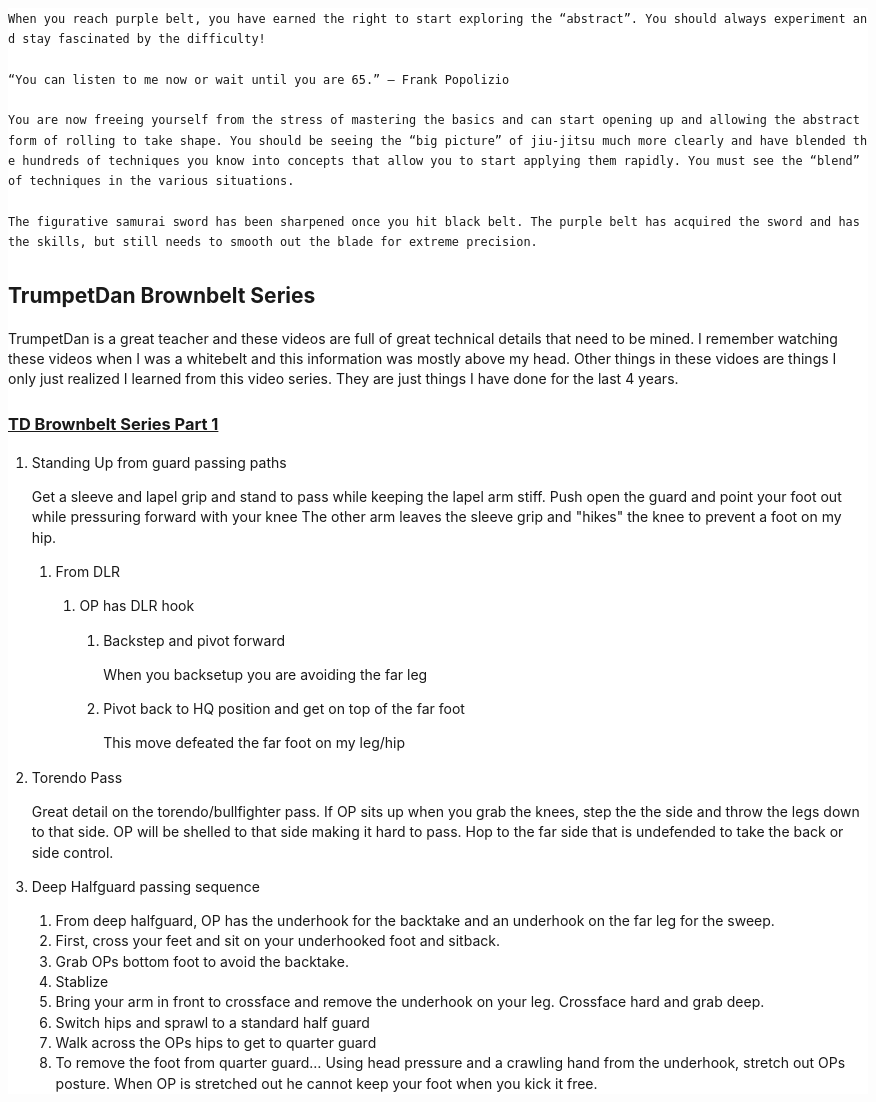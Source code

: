     When you reach purple belt, you have earned the right to start exploring the “abstract”. You should always experiment and stay fascinated by the difficulty!

    “You can listen to me now or wait until you are 65.” – Frank Popolizio

    You are now freeing yourself from the stress of mastering the basics and can start opening up and allowing the abstract form of rolling to take shape. You should be seeing the “big picture” of jiu-jitsu much more clearly and have blended the hundreds of techniques you know into concepts that allow you to start applying them rapidly. You must see the “blend” of techniques in the various situations.

    The figurative samurai sword has been sharpened once you hit black belt. The purple belt has acquired the sword and has the skills, but still needs to smooth out the blade for extreme precision.


<a id="org412b855"></a>

## TrumpetDan Brownbelt Series

TrumpetDan is a great teacher and these videos are full of great technical details that need to be mined. I remember watching these videos when I was a whitebelt and this information was mostly above my head. Other things in these vidoes are things I only just realized I learned from this video series. They are just things I have done for the last 4 years.


<a id="orgf99fae3"></a>

### [TD Brownbelt Series Part 1](https://www.youtube.com/watch?v=GKbphzgo0sc)

1.  Standing Up from guard passing paths

    Get a sleeve and lapel grip and stand to pass while keeping the lapel arm stiff.
    Push open the guard and point your foot out while pressuring forward with your knee
    The other arm leaves the sleeve grip and "hikes" the knee to prevent a foot on my hip.

    1.  From DLR

        1.  OP has DLR hook

            1.  Backstep and pivot forward

                When you backsetup you are avoiding the far leg

            2.  Pivot back to HQ position and get on top of the far foot

                This move defeated the far foot on my leg/hip

2.  Torendo Pass

    Great detail on the torendo/bullfighter pass. If OP sits up when you grab the knees, step the the side and throw the legs down to that side. OP will be shelled to that side making it hard to pass. Hop to the far side that is undefended to take the back or side control.

3.  Deep Halfguard passing sequence

    1.  From deep halfguard, OP has the underhook for the backtake and an underhook on the far leg for the sweep.
    2.  First, cross your feet and sit on your underhooked foot and sitback.
    3.  Grab OPs bottom foot to avoid the backtake.
    4.  Stablize
    5.  Bring your arm in front to crossface and remove the underhook on your leg. Crossface hard and grab deep.
    6.  Switch hips and sprawl to a standard half guard
    7.  Walk across the OPs hips to get to quarter guard
    8.  To remove the foot from quarter guard&#x2026; Using head pressure and a crawling hand from the underhook, stretch out OPs posture. When OP is stretched out he cannot keep your foot when you kick it free.
